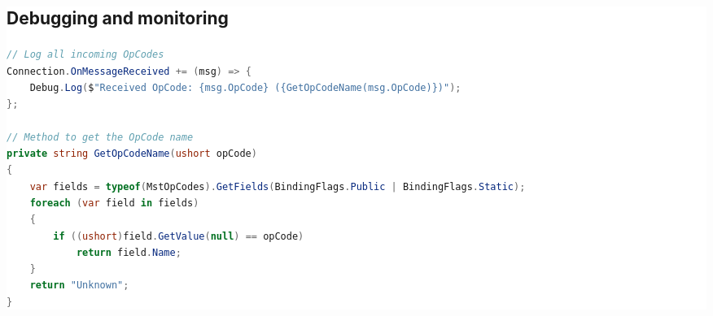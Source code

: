 ## Debugging and monitoring

```csharp
// Log all incoming OpCodes
Connection.OnMessageReceived += (msg) => {
    Debug.Log($"Received OpCode: {msg.OpCode} ({GetOpCodeName(msg.OpCode)})");
};

// Method to get the OpCode name
private string GetOpCodeName(ushort opCode)
{
    var fields = typeof(MstOpCodes).GetFields(BindingFlags.Public | BindingFlags.Static);
    foreach (var field in fields)
    {
        if ((ushort)field.GetValue(null) == opCode)
            return field.Name;
    }
    return "Unknown";
}
```
